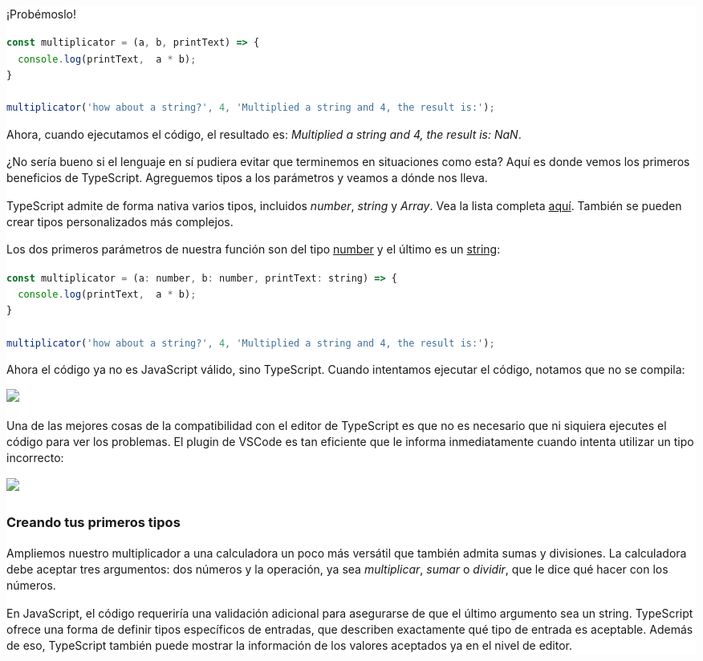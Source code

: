 ¡Probémoslo!

```js
const multiplicator = (a, b, printText) => {
  console.log(printText,  a * b);
}

multiplicator('how about a string?', 4, 'Multiplied a string and 4, the result is:');

```

Ahora, cuando ejecutamos el código, el resultado es: <i>Multiplied a string and 4, the result is: NaN</i>.

¿No sería bueno si el lenguaje en sí pudiera evitar que terminemos en situaciones como esta? Aquí es donde vemos los primeros beneficios de TypeScript. Agreguemos tipos a los parámetros y veamos a dónde nos lleva.

TypeScript admite de forma nativa varios tipos, incluidos <i>number</i>, <i>string</i> y <i>Array</i>. Vea la lista completa [aquí](https://www.typescriptlang.org/docs/handbook/basic-types.html). También se pueden crear tipos personalizados más complejos.

Los dos primeros parámetros de nuestra función son del tipo [number](http://www.typescriptlang.org/docs/handbook/basic-types.html#number) y el último es un [string](http://www.typescriptlang.org/docs/handbook/basic-types.html#string):

```js
const multiplicator = (a: number, b: number, printText: string) => {
  console.log(printText,  a * b);
}

multiplicator('how about a string?', 4, 'Multiplied a string and 4, the result is:');
```

Ahora el código ya no es JavaScript válido, sino TypeScript. Cuando intentamos ejecutar el código, notamos que no se compila:

![](../../images/9/2a.png)


Una de las mejores cosas de la compatibilidad con el editor de TypeScript es que no es necesario que ni siquiera ejecutes el código para ver los problemas. El plugin de VSCode es tan eficiente que le informa inmediatamente cuando intenta utilizar un tipo incorrecto:

![](../../images/9/2.png)

### Creando tus primeros tipos

Ampliemos nuestro multiplicador a una calculadora un poco más versátil que también admita sumas y divisiones. La calculadora debe aceptar tres argumentos: dos números y la operación, ya sea <i>multiplicar</i>, <i>sumar</i> o <i>dividir</i>, que le dice qué hacer con los números.

En JavaScript, el código requeriría una validación adicional para asegurarse de que el último argumento sea un string. TypeScript ofrece una forma de definir tipos específicos de entradas, que describen exactamente qué tipo de entrada es aceptable. Además de eso, TypeScript también puede mostrar la información de los valores aceptados ya en el nivel de editor.
